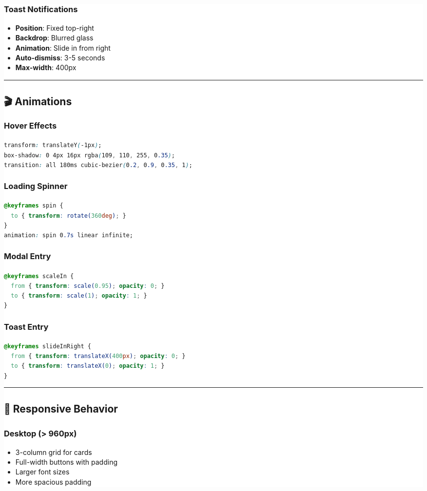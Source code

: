 ### Toast Notifications
- **Position**: Fixed top-right
- **Backdrop**: Blurred glass
- **Animation**: Slide in from right
- **Auto-dismiss**: 3-5 seconds
- **Max-width**: 400px

---

## 🎬 Animations

### Hover Effects
```css
transform: translateY(-1px);
box-shadow: 0 4px 16px rgba(109, 110, 255, 0.35);
transition: all 180ms cubic-bezier(0.2, 0.9, 0.35, 1);
```

### Loading Spinner
```css
@keyframes spin {
  to { transform: rotate(360deg); }
}
animation: spin 0.7s linear infinite;
```

### Modal Entry
```css
@keyframes scaleIn {
  from { transform: scale(0.95); opacity: 0; }
  to { transform: scale(1); opacity: 1; }
}
```

### Toast Entry
```css
@keyframes slideInRight {
  from { transform: translateX(400px); opacity: 0; }
  to { transform: translateX(0); opacity: 1; }
}
```

---

## 📱 Responsive Behavior

### Desktop (> 960px)
- 3-column grid for cards
- Full-width buttons with padding
- Larger font sizes
- More spacious padding
